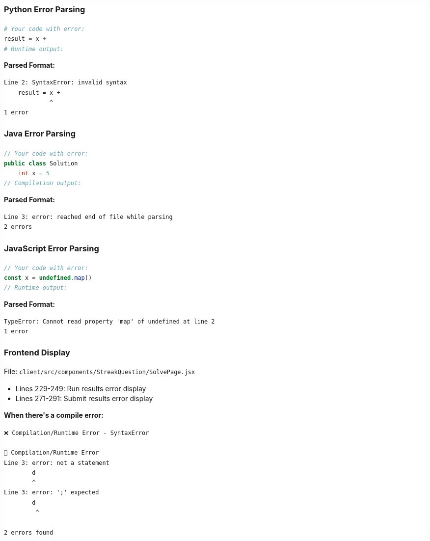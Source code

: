 ### Python Error Parsing
```python
# Your code with error:
result = x + 
# Runtime output:
```
**Parsed Format:**
```
Line 2: SyntaxError: invalid syntax
    result = x +
             ^
1 error
```

### Java Error Parsing
```java
// Your code with error:
public class Solution
    int x = 5
// Compilation output:
```
**Parsed Format:**
```
Line 3: error: reached end of file while parsing
2 errors
```

### JavaScript Error Parsing
```js
// Your code with error:
const x = undefined.map()
// Runtime output:
```
**Parsed Format:**
```
TypeError: Cannot read property 'map' of undefined at line 2
1 error
```

### Frontend Display

File: `client/src/components/StreakQuestion/SolvePage.jsx`
- Lines 229-249: Run results error display
- Lines 271-291: Submit results error display

**When there's a compile error:**

```
❌ Compilation/Runtime Error - SyntaxError

🔴 Compilation/Runtime Error
Line 3: error: not a statement
        d
        ^
Line 3: error: ';' expected
        d
         ^

2 errors found
```
